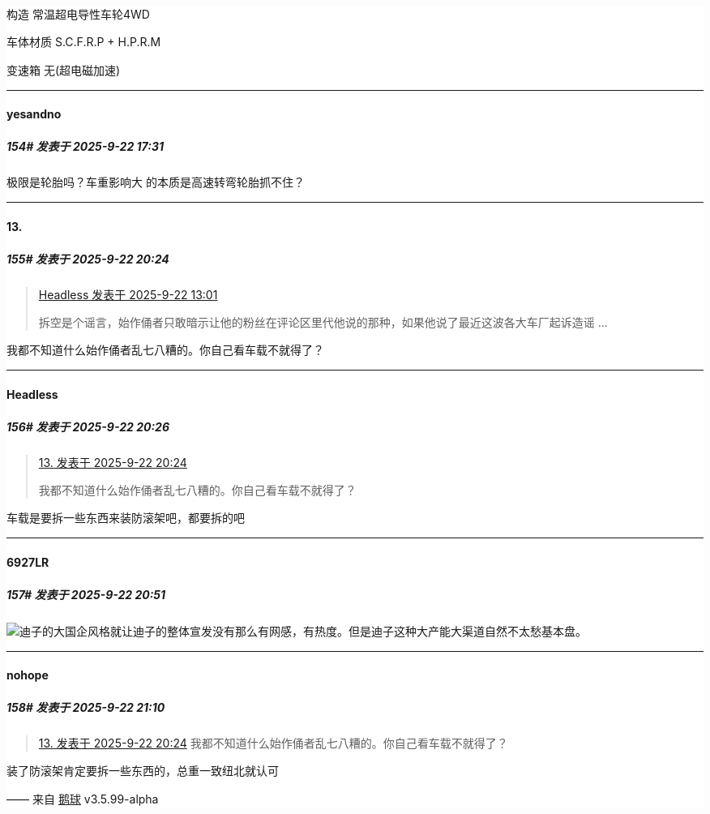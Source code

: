 构造 常温超电导性车轮4WD

车体材质 S.C.F.R.P + H.P.R.M

变速箱 无(超电磁加速)


*****

####  yesandno  
##### 154#       发表于 2025-9-22 17:31

极限是轮胎吗？车重影响大 的本质是高速转弯轮胎抓不住？


*****

####  13.  
##### 155#       发表于 2025-9-22 20:24

<blockquote><a href="httphttps://stage1st.com/2b/forum.php?mod=redirect&amp;goto=findpost&amp;pid=68470043&amp;ptid=2262574" target="_blank">Headless 发表于 2025-9-22 13:01</a>

拆空是个谣言，始作俑者只敢暗示让他的粉丝在评论区里代他说的那种，如果他说了最近这波各大车厂起诉造谣 ...</blockquote>
我都不知道什么始作俑者乱七八糟的。你自己看车载不就得了？

*****

####  Headless  
##### 156#       发表于 2025-9-22 20:26

<blockquote><a href="httphttps://stage1st.com/2b/forum.php?mod=redirect&amp;goto=findpost&amp;pid=68472328&amp;ptid=2262574" target="_blank">13. 发表于 2025-9-22 20:24</a>

我都不知道什么始作俑者乱七八糟的。你自己看车载不就得了？</blockquote>
车载是要拆一些东西来装防滚架吧，都要拆的吧


*****

####  6927LR  
##### 157#       发表于 2025-9-22 20:51

<img src="https://static.stage1st.com/image/smiley/face2017/009.gif" referrerpolicy="no-referrer">迪子的大国企风格就让迪子的整体宣发没有那么有网感，有热度。但是迪子这种大产能大渠道自然不太愁基本盘。


*****

####  nohope  
##### 158#       发表于 2025-9-22 21:10

<blockquote><a href="httphttps://stage1st.com/2b/forum.php?mod=redirect&amp;goto=findpost&amp;pid=68472328&amp;ptid=2262574" target="_blank">13. 发表于 2025-9-22 20:24</a>
我都不知道什么始作俑者乱七八糟的。你自己看车载不就得了？</blockquote>
装了防滚架肯定要拆一些东西的，总重一致纽北就认可

—— 来自 [鹅球](https://www.pgyer.com/xfPejhuq) v3.5.99-alpha
